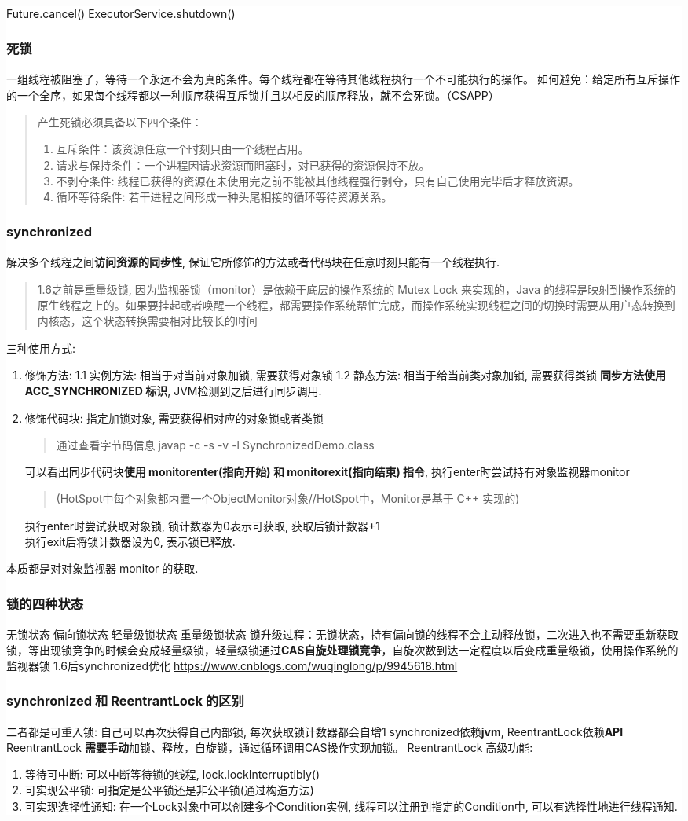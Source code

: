 Future.cancel()
ExecutorService.shutdown()


### 死锁
一组线程被阻塞了，等待一个永远不会为真的条件。每个线程都在等待其他线程执行一个不可能执行的操作。
如何避免：给定所有互斥操作的一个全序，如果每个线程都以一种顺序获得互斥锁并且以相反的顺序释放，就不会死锁。（CSAPP）
> 产生死锁必须具备以下四个条件：
> 1. 互斥条件：该资源任意一个时刻只由一个线程占用。
> 2. 请求与保持条件：一个进程因请求资源而阻塞时，对已获得的资源保持不放。
> 3. 不剥夺条件: 线程已获得的资源在未使用完之前不能被其他线程强行剥夺，只有自己使用完毕后才释放资源。
> 4. 循环等待条件: 若干进程之间形成一种头尾相接的循环等待资源关系。


### synchronized
解决多个线程之间**访问资源的同步性**, 保证它所修饰的方法或者代码块在任意时刻只能有一个线程执行.
> 1.6之前是重量级锁, 因为监视器锁（monitor）是依赖于底层的操作系统的 Mutex Lock 来实现的，Java 的线程是映射到操作系统的原生线程之上的。如果要挂起或者唤醒一个线程，都需要操作系统帮忙完成，而操作系统实现线程之间的切换时需要从用户态转换到内核态，这个状态转换需要相对比较长的时间

三种使用方式:
1. 修饰方法:
  1.1 实例方法: 相当于对当前对象加锁, 需要获得对象锁
  1.2 静态方法: 相当于给当前类对象加锁, 需要获得类锁
  **同步方法使用 ACC_SYNCHRONIZED 标识**, JVM检测到之后进行同步调用.

2. 修饰代码块: 指定加锁对象, 需要获得相对应的对象锁或者类锁
   > 通过查看字节码信息 
   > javap -c -s -v -l SynchronizedDemo.class

   可以看出同步代码块**使用 monitorenter(指向开始) 和 monitorexit(指向结束) 指令**, 执行enter时尝试持有对象监视器monitor
   > (HotSpot中每个对象都内置一个ObjectMonitor对象//HotSpot中，Monitor是基于 C++ 实现的)  

   执行enter时尝试获取对象锁, 锁计数器为0表示可获取, 获取后锁计数器+1  
   执行exit后将锁计数器设为0, 表示锁已释放.  

本质都是对对象监视器 monitor 的获取.


### 锁的四种状态
无锁状态 偏向锁状态 轻量级锁状态 重量级锁状态
锁升级过程：无锁状态，持有偏向锁的线程不会主动释放锁，二次进入也不需要重新获取锁，等出现锁竞争的时候会变成轻量级锁，轻量级锁通过**CAS自旋处理锁竞争**，自旋次数到达一定程度以后变成重量级锁，使用操作系统的监视器锁
1.6后synchronized优化
https://www.cnblogs.com/wuqinglong/p/9945618.html


### synchronized 和 ReentrantLock 的区别
二者都是可重入锁: 自己可以再次获得自己内部锁, 每次获取锁计数器都会自增1
synchronized依赖**jvm**, ReentrantLock依赖**API**
ReentrantLock **需要手动**加锁、释放，自旋锁，通过循环调用CAS操作实现加锁。
ReentrantLock 高级功能:
1. 等待可中断: 可以中断等待锁的线程, lock.lockInterruptibly()
2. 可实现公平锁: 可指定是公平锁还是非公平锁(通过构造方法)
3. 可实现选择性通知: 在一个Lock对象中可以创建多个Condition实例, 线程可以注册到指定的Condition中, 可以有选择性地进行线程通知.
